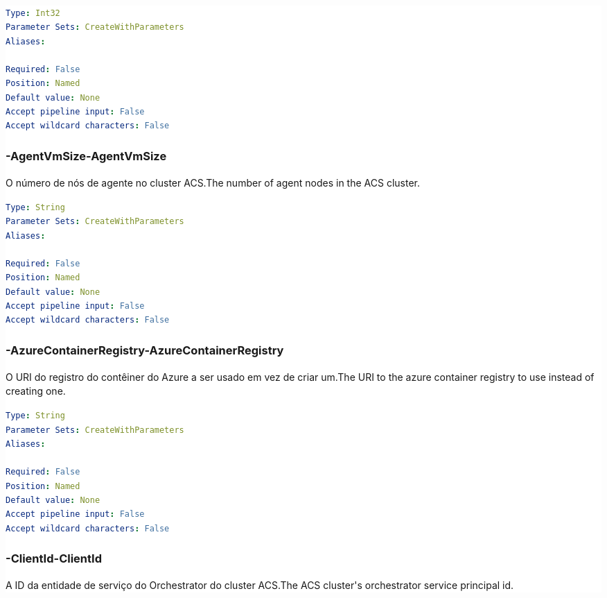 ```yaml
Type: Int32
Parameter Sets: CreateWithParameters
Aliases: 

Required: False
Position: Named
Default value: None
Accept pipeline input: False
Accept wildcard characters: False
```

### <span data-ttu-id="59678-119">-AgentVmSize</span><span class="sxs-lookup"><span data-stu-id="59678-119">-AgentVmSize</span></span>
<span data-ttu-id="59678-120">O número de nós de agente no cluster ACS.</span><span class="sxs-lookup"><span data-stu-id="59678-120">The number of agent nodes in the ACS cluster.</span></span>

```yaml
Type: String
Parameter Sets: CreateWithParameters
Aliases: 

Required: False
Position: Named
Default value: None
Accept pipeline input: False
Accept wildcard characters: False
```

### <span data-ttu-id="59678-121">-AzureContainerRegistry</span><span class="sxs-lookup"><span data-stu-id="59678-121">-AzureContainerRegistry</span></span>
<span data-ttu-id="59678-122">O URI do registro do contêiner do Azure a ser usado em vez de criar um.</span><span class="sxs-lookup"><span data-stu-id="59678-122">The URI to the azure container registry to use instead of creating one.</span></span>

```yaml
Type: String
Parameter Sets: CreateWithParameters
Aliases: 

Required: False
Position: Named
Default value: None
Accept pipeline input: False
Accept wildcard characters: False
```

### <span data-ttu-id="59678-123">-ClientId</span><span class="sxs-lookup"><span data-stu-id="59678-123">-ClientId</span></span>
<span data-ttu-id="59678-124">A ID da entidade de serviço do Orchestrator do cluster ACS.</span><span class="sxs-lookup"><span data-stu-id="59678-124">The ACS cluster's orchestrator service principal id.</span></span>
